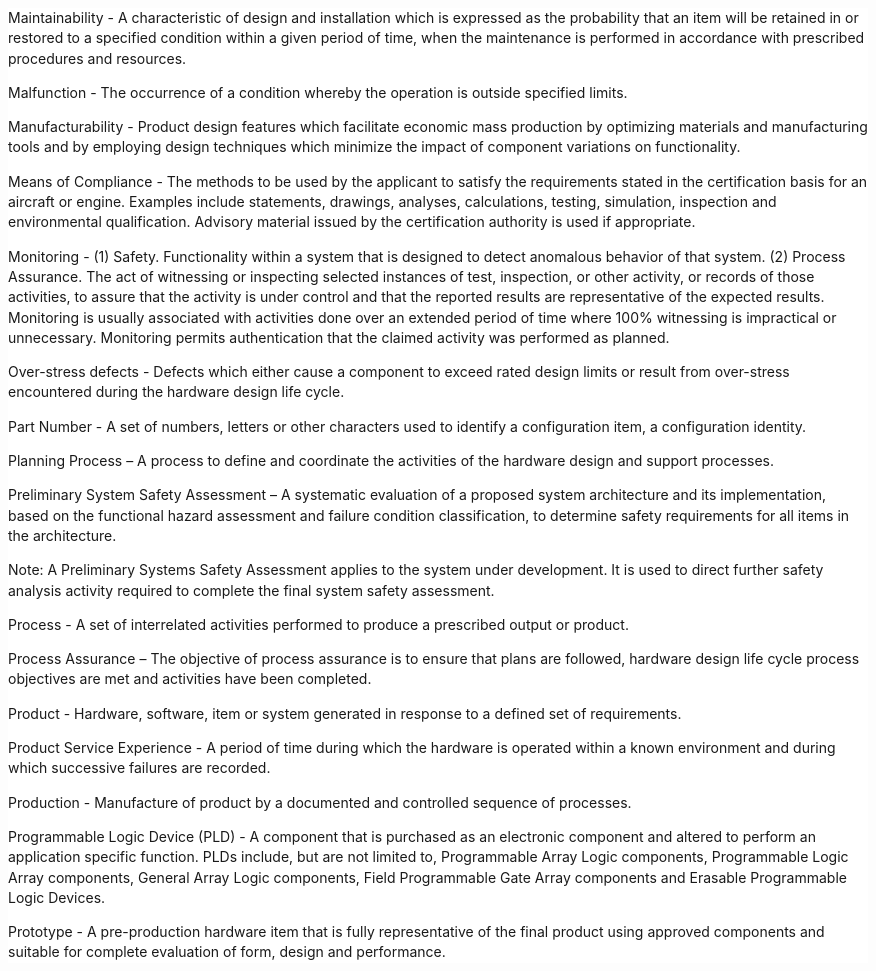Maintainability - A characteristic of design and installation which is expressed as the probability that an item will be retained in or restored to a specified condition within a given period of time, when the maintenance is performed in accordance with prescribed procedures and resources.

Malfunction - The occurrence of a condition whereby the operation is outside specified limits.

Manufacturability - Product design features which facilitate economic mass production by optimizing materials and manufacturing tools and by employing design techniques which minimize the impact of component variations on functionality.

Means of Compliance - The methods to be used by the applicant to satisfy the requirements stated in the certification basis for an aircraft or engine. Examples include statements, drawings, analyses, calculations, testing, simulation, inspection and environmental qualification. Advisory material issued by the certification authority is used if appropriate. 

Monitoring - (1) Safety. Functionality within a system that is designed to detect anomalous behavior of that system. (2) Process Assurance. The act of witnessing or inspecting selected instances of test, inspection, or other activity, or records of those activities, to assure that the activity is under control and that the reported results are representative of the expected results. Monitoring is usually associated with activities done over an extended period of time where 100% witnessing is impractical or unnecessary. Monitoring permits authentication that the claimed activity was performed as planned.

Over-stress defects - Defects which either cause a component to exceed rated design limits or result from over-stress encountered during the hardware design life cycle.

Part Number - A set of numbers, letters or other characters used to identify a configuration item, a configuration identity.

Planning Process – A process to define and coordinate the activities of the hardware design and support processes.

Preliminary System Safety Assessment – A systematic evaluation of a proposed system architecture and its implementation, based on the functional hazard assessment and failure condition classification, to determine safety requirements for all items in the architecture.

Note: A Preliminary Systems Safety Assessment applies to the system under development. It is used to direct further safety analysis activity required to complete the final system safety assessment.

Process - A set of interrelated activities performed to produce a prescribed output or product.

Process Assurance – The objective of process assurance is to ensure that plans are followed, hardware design life cycle process objectives are met and activities have been completed.

Product - Hardware, software, item or system generated in response to a defined set of requirements.

Product Service Experience - A period of time during which the hardware is operated within a known environment and during which successive failures are recorded.

Production - Manufacture of product by a documented and controlled sequence of processes.

Programmable Logic Device (PLD) - A component that is purchased as an electronic component and altered to perform an application specific function. PLDs include, but are not limited to, Programmable Array Logic components, Programmable Logic Array components, General Array Logic components, Field Programmable Gate Array components and Erasable Programmable Logic Devices.

Prototype - A pre-production hardware item that is fully representative of the final product using approved components and suitable for complete evaluation of form, design and performance.
